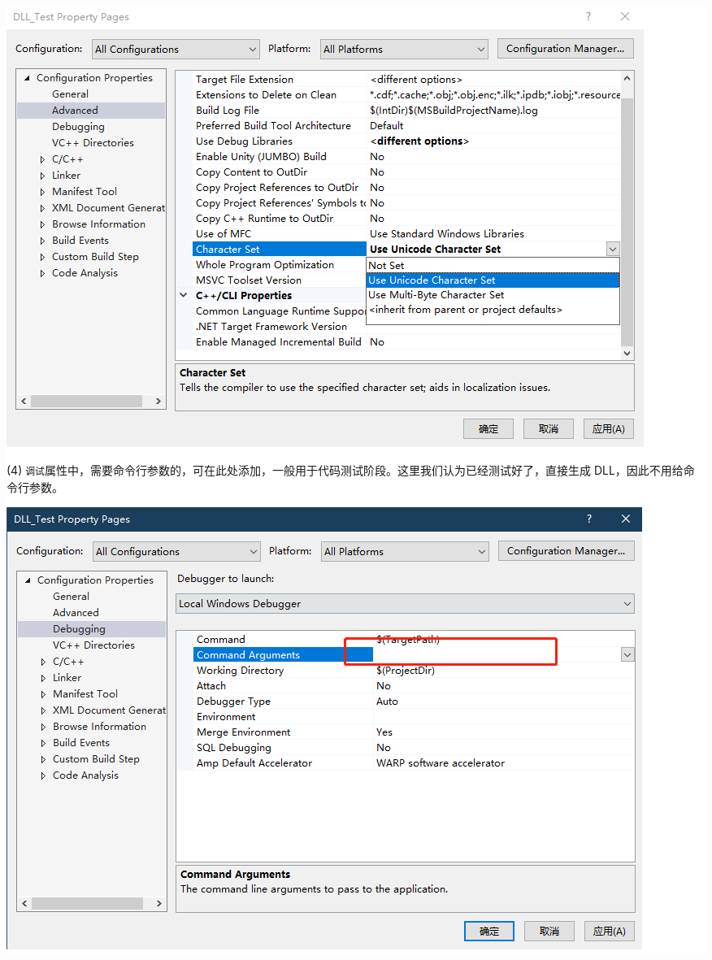 ![attachments/Pasted image 20220419131014.png](attachments/Pasted%20image%2020220419131014.png)

(4) `调试`属性中，需要命令行参数的，可在此处添加，一般用于代码测试阶段。这里我们认为已经测试好了，直接生成 DLL，因此不用给命令行参数。

![attachments/Pasted image 20220419131236.png](attachments/Pasted%20image%2020220419131236.png)
